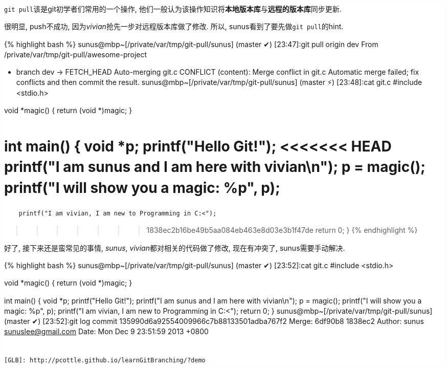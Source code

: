 ```git pull```该是git初学者们常用的一个操作, 他们一般认为该操作知识将**本地版本库**与**远程的版本库**同步更新.

很明显, push不成功, 因为*vivian*抢先一步对远程版本库做了修改. 所以, sunus看到了要先做```git pull```的hint.

{% highlight bash %}
sunus@mbp~[/private/var/tmp/git-pull/sunus] (master ✔)
[23:47]:git pull origin dev
From /private/var/tmp/git-pull/awesome-project
 * branch            dev        -> FETCH_HEAD
Auto-merging git.c
CONFLICT (content): Merge conflict in git.c
Automatic merge failed; fix conflicts and then commit the result.
sunus@mbp~[/private/var/tmp/git-pull/sunus] (master ⚡)
[23:48]:cat git.c
#include <stdio.h>

void *magic()
{
        return (void *)magic;
}

int main()
{
        void *p;
        printf("Hello Git!");
<<<<<<< HEAD
        printf("I am sunus and I am here with vivian\n");
        p = magic();
        printf("I will show you a magic: %p", p);
=======
        printf("I am vivian, I am new to Programming in C:<");
>>>>>>> 1838ec2b16be49b5aa084eb463e8d03e3b1f47de
        return 0;
}
{% endhighlight %}

好了, 接下来还是蛮常见的事情, *sunus*, *vivian*都对相关的代码做了修改, 现在有冲突了, sunus需要手动解决.

{% highlight bash %}
sunus@mbp~[/private/var/tmp/git-pull/sunus] (master ✔)
[23:52]:cat git.c
#include <stdio.h>

void *magic()
{
        return (void *)magic;
}

int main()
{
        void *p;
        printf("Hello Git!");
        printf("I am sunus and I am here with vivian\n");
        p = magic();
        printf("I will show you a magic: %p", p);
        printf("I am vivian, I am new to Programming in C:<");
        return 0;
}
sunus@mbp~[/private/var/tmp/git-pull/sunus] (master ✔)
[23:52]:git log
commit 135990d6a92554009966c7b88133501adba767f2
Merge: 6df90b8 1838ec2
Author: sunus <sunuslee@gmail.com>
Date:   Mon Dec 9 23:51:59 2013 +0800
```

[GLB]: http://pcottle.github.io/learnGitBranching/?demo